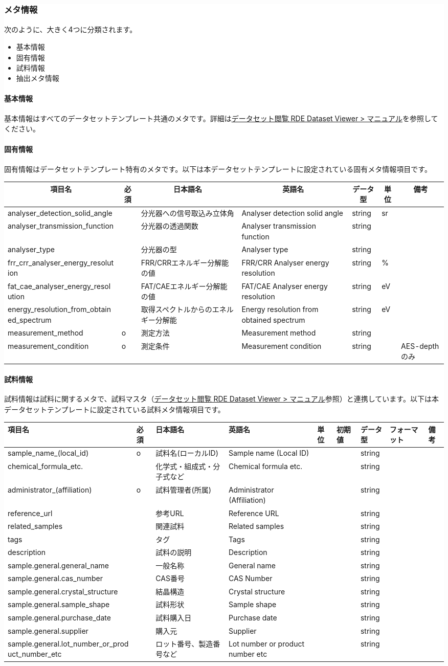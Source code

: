 
### メタ情報

次のように、大きく4つに分類されます。

- 基本情報
- 固有情報
- 試料情報
- 抽出メタ情報

#### 基本情報

基本情報はすべてのデータセットテンプレート共通のメタです。詳細は[データセット閲覧 RDE Dataset Viewer > マニュアル](https://dice.nims.go.jp/services/RDE/RDE_manual.pdf)を参照してください。

#### 固有情報

固有情報はデータセットテンプレート特有のメタです。以下は本データセットテンプレートに設定されている固有メタ情報項目です。

| 項目名|必須 | 日本語名| 英語名  | データ型 | 単位 |備考|
| ---------------------------------------| ----- | ------------------ | ---------------------------------------- | ------ | -- | -- |
| analyser_detection_solid_angle  |  | 分光器への信号取込み立体角  | Analyser detection solid angle   | string | sr ||
| analyser_transmission_function  |   | 分光器の透過関数   | Analyser transmission function   | string |||
| analyser_type   || 分光器の型  | Analyser type| string |||
| frr_crr_analyser_energy_resolution   || FRR/CRRエネルギー分解能の値  | FRR/CRR Analyser energy resolution   | string | %  ||
| fat_cae_analyser_energy_resolution   || FAT/CAEエネルギー分解能の値  | FAT/CAE Analyser energy resolution   | string | eV ||
| energy_resolution_from_obtained_spectrum || 取得スペクトルからのエネルギー分解能 | Energy resolution from obtained spectrum | string | eV ||
| measurement_method  |o| 測定方法   | Measurement method   | string |||
| measurement_condition |o| 測定条件   | Measurement condition| string ||AES-depthのみ|

#### 試料情報

試料情報は試料に関するメタで、試料マスタ（[データセット閲覧 RDE Dataset Viewer > マニュアル](https://dice.nims.go.jp/services/RDE/RDE_manual.pdf)参照）と連携しています。以下は本データセットテンプレートに設定されている試料メタ情報項目です。

|項目名|必須|日本語名|英語名|単位|初期値|データ型|フォーマット|備考|
|:----|:----|:----|:----|:----|:----|:----|:----|:----|
|sample_name_(local_id)|o|試料名(ローカルID)|Sample name (Local ID)|||string|||
|chemical_formula_etc.||化学式・組成式・分子式など|Chemical formula etc.|||string|||
|administrator_(affiliation)|o|試料管理者(所属)|Administrator (Affiliation)|||string|||
|reference_url||参考URL|Reference URL|||string|||
|related_samples||関連試料|Related samples|||string|||
|tags||タグ|Tags|||string|||
|description||試料の説明|Description |||string|||
|sample.general.general_name||一般名称|General name|||string|||
|sample.general.cas_number||CAS番号|CAS Number|||string|||
|sample.general.crystal_structure||結晶構造|Crystal structure|||string|||
|sample.general.sample_shape||試料形状|Sample shape|||string|||
|sample.general.purchase_date||試料購入日|Purchase date|||string|||
|sample.general.supplier||購入元|Supplier|||string|||
|sample.general.lot_number_or_product_number_etc||ロット番号、製造番号など|Lot number or product number etc|||string|||
